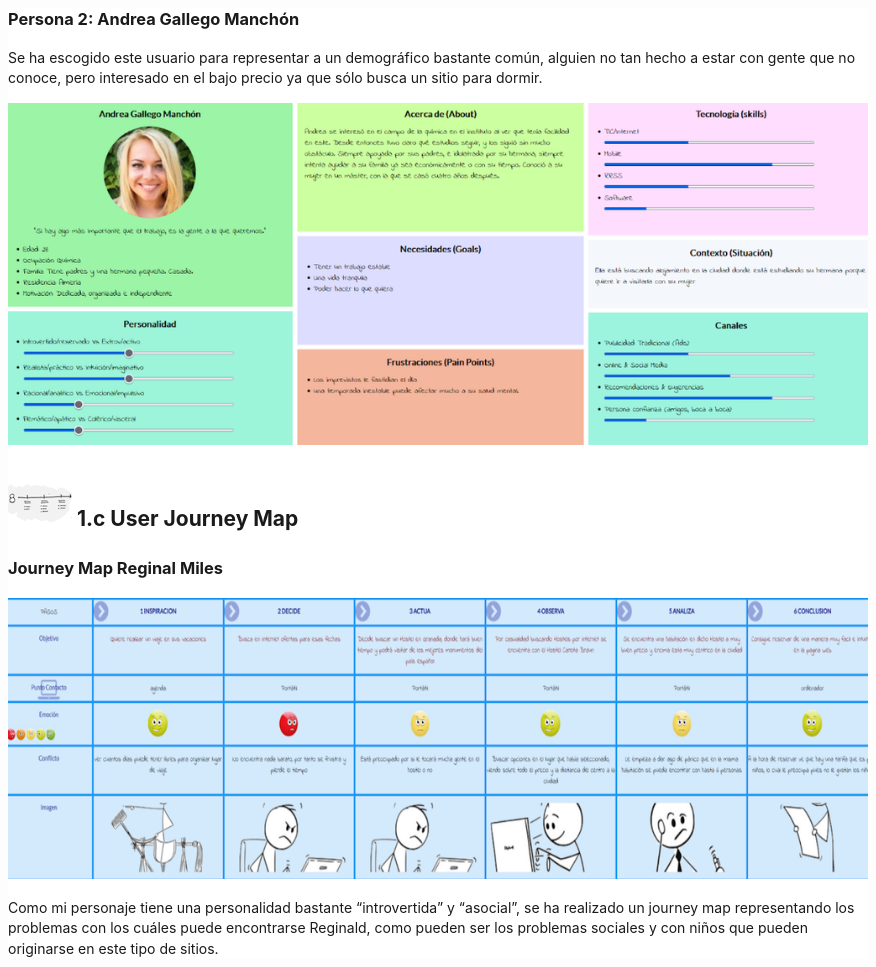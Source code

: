 ### Persona 2: Andrea Gallego Manchón


Se ha escogido este usuario para representar a un demográfico bastante común, alguien no tan hecho a estar con gente que no conoce, pero interesado en el bajo precio ya que sólo busca un sitio para dormir.

<img src="img/andrea.png">


![Método UX](img/JourneyMap.png) 1.c User Journey Map
----
### Journey Map Reginal Miles
<img src="img/j1.png">


Como mi personaje tiene una personalidad bastante “introvertida” y “asocial”, se ha realizado un journey map representando los problemas con los cuáles puede encontrarse Reginald, como pueden ser los problemas sociales y con niños que pueden originarse en este tipo de sitios.
